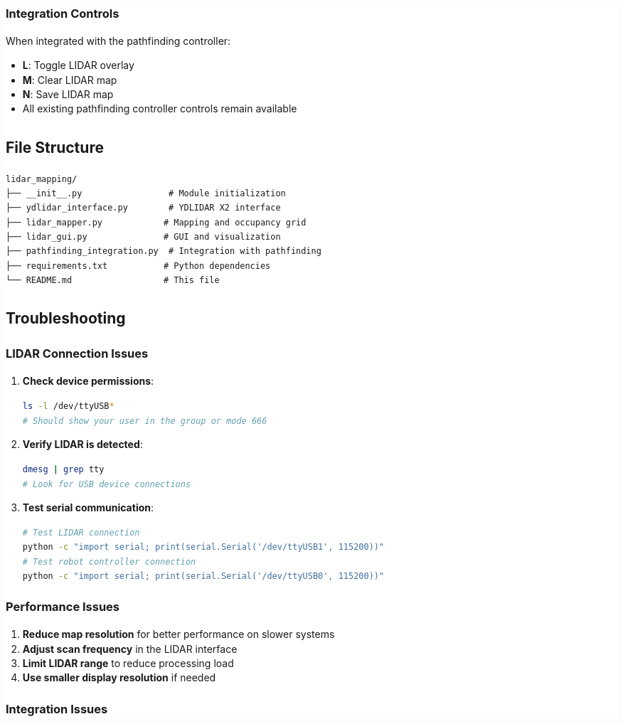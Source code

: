 ### Integration Controls

When integrated with the pathfinding controller:

- **L**: Toggle LIDAR overlay
- **M**: Clear LIDAR map
- **N**: Save LIDAR map
- All existing pathfinding controller controls remain available

## File Structure

```
lidar_mapping/
├── __init__.py                 # Module initialization
├── ydlidar_interface.py        # YDLIDAR X2 interface
├── lidar_mapper.py            # Mapping and occupancy grid
├── lidar_gui.py               # GUI and visualization
├── pathfinding_integration.py  # Integration with pathfinding
├── requirements.txt           # Python dependencies
└── README.md                  # This file
```

## Troubleshooting

### LIDAR Connection Issues

1. **Check device permissions**:
   ```bash
   ls -l /dev/ttyUSB*
   # Should show your user in the group or mode 666
   ```

2. **Verify LIDAR is detected**:
   ```bash
   dmesg | grep tty
   # Look for USB device connections
   ```

3. **Test serial communication**:
   ```bash
   # Test LIDAR connection
   python -c "import serial; print(serial.Serial('/dev/ttyUSB1', 115200))"
   # Test robot controller connection  
   python -c "import serial; print(serial.Serial('/dev/ttyUSB0', 115200))"
   ```

### Performance Issues

1. **Reduce map resolution** for better performance on slower systems
2. **Adjust scan frequency** in the LIDAR interface
3. **Limit LIDAR range** to reduce processing load
4. **Use smaller display resolution** if needed

### Integration Issues
